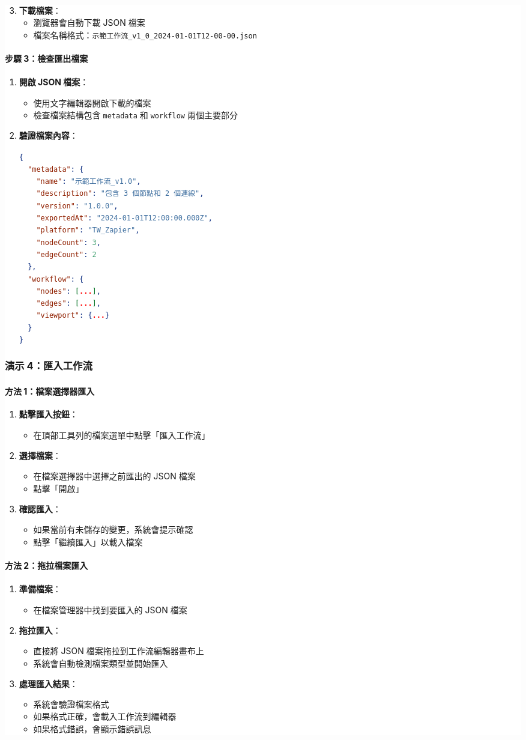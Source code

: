 3. **下載檔案**：
   - 瀏覽器會自動下載 JSON 檔案
   - 檔案名稱格式：`示範工作流_v1_0_2024-01-01T12-00-00.json`

#### 步驟 3：檢查匯出檔案
1. **開啟 JSON 檔案**：
   - 使用文字編輯器開啟下載的檔案
   - 檢查檔案結構包含 `metadata` 和 `workflow` 兩個主要部分

2. **驗證檔案內容**：
   ```json
   {
     "metadata": {
       "name": "示範工作流_v1.0",
       "description": "包含 3 個節點和 2 個連線",
       "version": "1.0.0",
       "exportedAt": "2024-01-01T12:00:00.000Z",
       "platform": "TW_Zapier",
       "nodeCount": 3,
       "edgeCount": 2
     },
     "workflow": {
       "nodes": [...],
       "edges": [...],
       "viewport": {...}
     }
   }
   ```

### 演示 4：匯入工作流

#### 方法 1：檔案選擇器匯入
1. **點擊匯入按鈕**：
   - 在頂部工具列的檔案選單中點擊「匯入工作流」

2. **選擇檔案**：
   - 在檔案選擇器中選擇之前匯出的 JSON 檔案
   - 點擊「開啟」

3. **確認匯入**：
   - 如果當前有未儲存的變更，系統會提示確認
   - 點擊「繼續匯入」以載入檔案

#### 方法 2：拖拉檔案匯入
1. **準備檔案**：
   - 在檔案管理器中找到要匯入的 JSON 檔案

2. **拖拉匯入**：
   - 直接將 JSON 檔案拖拉到工作流編輯器畫布上
   - 系統會自動檢測檔案類型並開始匯入

3. **處理匯入結果**：
   - 系統會驗證檔案格式
   - 如果格式正確，會載入工作流到編輯器
   - 如果格式錯誤，會顯示錯誤訊息
